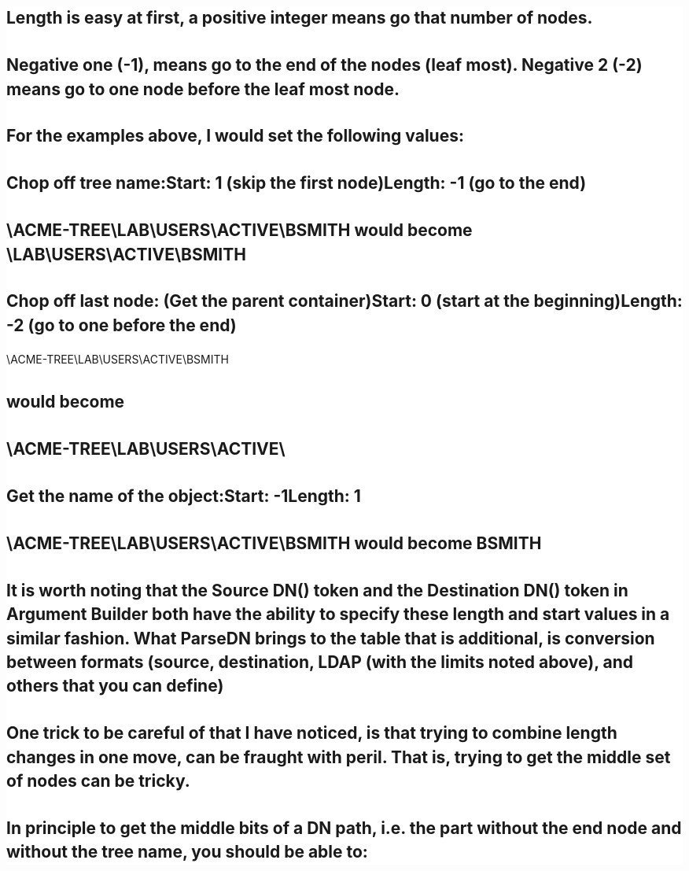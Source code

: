 ## Length is easy at first, a positive integer means go that number of nodes.

## Negative one (-1), means go to the end of the nodes (leaf most). Negative 2 (-2) means go to one node before the leaf most node.

## For the examples above, I would set the following values:

## Chop off tree name:Start: 1 (skip the first node)Length: -1 (go to the end)

## \\ACME-TREE\\LAB\\USERS\\ACTIVE\\BSMITH would become \\LAB\\USERS\\ACTIVE\\BSMITH

## Chop off last node: (Get the parent container)Start: 0 (start at the beginning)Length: -2 (go to one before the end)

\\ACME-TREE\\LAB\\USERS\\ACTIVE\\BSMITH

## would become

## \\ACME-TREE\\LAB\\USERS\\ACTIVE\\

## Get the name of the object:Start: -1Length: 1

## \\ACME-TREE\\LAB\\USERS\\ACTIVE\\BSMITH would become BSMITH

## It is worth noting that the Source DN() token and the Destination DN() token in Argument Builder both have the ability to specify these length and start values in a similar fashion. What ParseDN brings to the table that is additional, is conversion between formats (source, destination, LDAP (with the limits noted above), and others that you can define)

## One trick to be careful of that I have noticed, is that trying to combine length changes in one move, can be fraught with peril. That is, trying to get the middle set of nodes can be tricky.

## In principle to get the middle bits of a DN path, i.e. the part without the end node and without the tree name, you should be able to:
